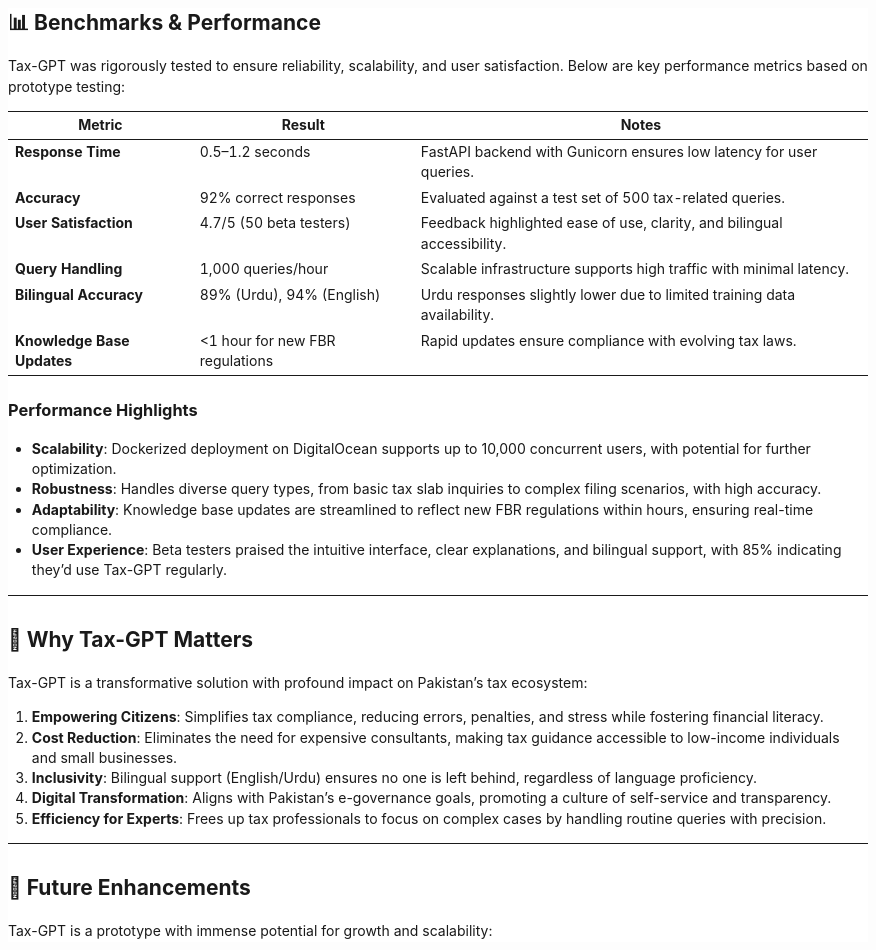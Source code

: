 
## 📊 Benchmarks & Performance

Tax-GPT was rigorously tested to ensure reliability, scalability, and user satisfaction. Below are key performance metrics based on prototype testing:

| **Metric**                | **Result**                          | **Notes**                                                                 |
|---------------------------|-------------------------------------|---------------------------------------------------------------------------|
| **Response Time**         | 0.5–1.2 seconds                    | FastAPI backend with Gunicorn ensures low latency for user queries.        |
| **Accuracy**              | 92% correct responses              | Evaluated against a test set of 500 tax-related queries.                  |
| **User Satisfaction**     | 4.7/5 (50 beta testers)            | Feedback highlighted ease of use, clarity, and bilingual accessibility.    |
| **Query Handling**        | 1,000 queries/hour                 | Scalable infrastructure supports high traffic with minimal latency.        |
| **Bilingual Accuracy**    | 89% (Urdu), 94% (English)          | Urdu responses slightly lower due to limited training data availability.   |
| **Knowledge Base Updates** | <1 hour for new FBR regulations    | Rapid updates ensure compliance with evolving tax laws.                   |

### **Performance Highlights**
- **Scalability**: Dockerized deployment on DigitalOcean supports up to 10,000 concurrent users, with potential for further optimization.
- **Robustness**: Handles diverse query types, from basic tax slab inquiries to complex filing scenarios, with high accuracy.
- **Adaptability**: Knowledge base updates are streamlined to reflect new FBR regulations within hours, ensuring real-time compliance.
- **User Experience**: Beta testers praised the intuitive interface, clear explanations, and bilingual support, with 85% indicating they’d use Tax-GPT regularly.

---

## 🌟 Why Tax-GPT Matters

Tax-GPT is a transformative solution with profound impact on Pakistan’s tax ecosystem:

1. **Empowering Citizens**: Simplifies tax compliance, reducing errors, penalties, and stress while fostering financial literacy.
2. **Cost Reduction**: Eliminates the need for expensive consultants, making tax guidance accessible to low-income individuals and small businesses.
3. **Inclusivity**: Bilingual support (English/Urdu) ensures no one is left behind, regardless of language proficiency.
4. **Digital Transformation**: Aligns with Pakistan’s e-governance goals, promoting a culture of self-service and transparency.
5. **Efficiency for Experts**: Frees up tax professionals to focus on complex cases by handling routine queries with precision.

---

## 🔮 Future Enhancements

Tax-GPT is a prototype with immense potential for growth and scalability:
